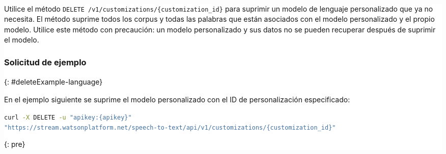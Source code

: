 Utilice el método `DELETE /v1/customizations/{customization_id}` para suprimir un modelo de lenguaje personalizado que ya no necesita. El método suprime todos los corpus y todas las palabras que están asociados con el modelo personalizado y el propio modelo. Utilice este método con precaución: un modelo personalizado y sus datos no se pueden recuperar después de suprimir el modelo.

### Solicitud de ejemplo
{: #deleteExample-language}

En el ejemplo siguiente se suprime el modelo personalizado con el ID de personalización especificado:

```bash
curl -X DELETE -u "apikey:{apikey}"
"https://stream.watsonplatform.net/speech-to-text/api/v1/customizations/{customization_id}"
```
{: pre}
